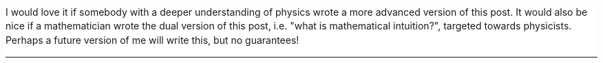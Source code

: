 I would love it if somebody with a deeper understanding of physics wrote a more advanced version of this post. It would also be nice if a mathematician wrote the dual version of this post, i.e. "what is mathematical intuition?", targeted towards physicists. Perhaps a future version of me will write this, but no guarantees!

---

[^1]: If you know a bit of physics, you might recognise this as the distribution of speeds of particles in an ideal gas called the [Maxwell-Boltzmann distribution](https://en.wikipedia.org/wiki/Maxwell%E2%80%93Boltzmann_distribution).

[^2]: There's actually a bit of a subtlety here - if the probability distribution were multiplied by the total number of particles in the box (usually denoted $N$), then integrating over this would give the total number of gas particles rather than 1. 

[^3]: I'm not sure how funny this really is - I tend to think that the "jokes" I've come across in maths and physics aren't all that funny. Allegedly, "bra-ket" notation is supposed to be funny, and "donut $\cong$ mug" is too. Maybe I'm just not thinking about this the right way!

[^4]: For the dynamical systems enthusiasts, this is very closely related to the [Ergodic hypothesis](https://en.wikipedia.org/wiki/Ergodic_hypothesis). 

[^5]: A mole of oxygen at STP corresponds to about 20 litres of gas. 

[^6]: This has also saved me a few times in exams, where I've made some mistake manipulating symbols.

[^7]: This technically isn't sufficient, because this would also imply that the sky ought to be purple, rather than blue! What resolves things is that (1) human eyes are most sensitive to light closer to green to we naturally see blue more strongly than purple, and (2) sunlight has a [peak intensity at a wavelength that is close to green and blue](https://en.wikipedia.org/wiki/Sunlight). 

[^8]: Technically this comes from a result that can easily be derived from Gauss' law, but I'll not go into this here. 

[^9]: This of course assumes that the function is analytic, which is sloppy. It turns out that this is generally a pretty helpful thing to do in physics! More on this in the conclusion. 

[^10]: One might worry that this is too much hand-waving - I think this is a very valid concern, which I'll address in the final section. 

[^11]: You could think of this as saying that $T$ is even with respect to $x$, but I don't want to think this way because (as we'll later see) we can generalise this argument to higher dimensions. 

[^12]: I first heard about this argument from Dr Chris Hooley in my Mathematics for Physicists lectures at university, and was absolutely amazed!

[^13]: As a side philosophical note, I'm not really sure how to think about *why* things are so well-behaved, especially with anthropic considerations. I'd be very curious if anyone reading this has some thoughts!

[^14]: I think "understanding what the equation says" and "checking dimensions" are pretty universally applicable, so I'll focus on the other three techniques. For "Taylor expanding the result", try [Landau Theory](https://en.wikipedia.org/wiki/Landau_theory). Many examples of "looking for symmetries" are present in electromagnetism problems - e.g. justify why the electrostatic field from a uniformly charged plane is itself uniform. "Making simplifying assumptions" is present in most theories! An example of this is in my article on the [physics of rainbows](/2021/01/23/the-physics-of-rainbows.html), where I try to illustrate the shifts in these theories, with increasing levels of technical rigour. 